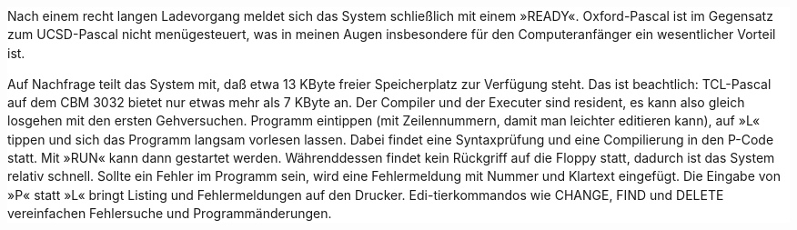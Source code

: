 Nach einem recht langen Ladevorgang meldet sich das System schließlich mit einem »READY«. Oxford-Pascal ist im Gegensatz zum UCSD-Pascal nicht menügesteuert, was in meinen Augen insbesondere für den Computeranfänger ein wesentlicher Vorteil ist.

Auf Nachfrage teilt das System mit, daß etwa 13 KByte freier Speicherplatz zur Verfügung steht. Das ist beachtlich: TCL-Pascal auf dem CBM 3032 bietet nur etwas mehr als 7 KByte an. Der Compiler und der Executer sind resident, es kann also gleich losgehen mit den ersten Gehversuchen. Programm eintippen (mit Zeilennummern, damit man leichter editieren kann), auf »L« tippen und sich das Programm langsam vorlesen lassen. Dabei findet eine Syntaxprüfung und eine Compilierung in den P-Code statt. Mit »RUN« kann dann gestartet werden. Währenddessen findet kein Rückgriff auf die Floppy statt, dadurch ist das System relativ schnell. Sollte ein Fehler im Programm sein, wird eine Fehlermeldung mit Nummer und Klartext eingefügt. Die Eingabe von »P« statt »L« bringt Listing und Fehlermeldungen auf den Drucker. Edi-tierkommandos wie CHANGE, FIND und DELETE vereinfachen Fehlersuche und Programmänderungen.

